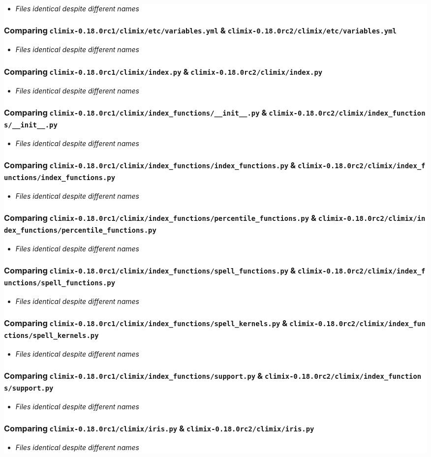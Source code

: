  * *Files identical despite different names*

### Comparing `climix-0.18.0rc1/climix/etc/variables.yml` & `climix-0.18.0rc2/climix/etc/variables.yml`

 * *Files identical despite different names*

### Comparing `climix-0.18.0rc1/climix/index.py` & `climix-0.18.0rc2/climix/index.py`

 * *Files identical despite different names*

### Comparing `climix-0.18.0rc1/climix/index_functions/__init__.py` & `climix-0.18.0rc2/climix/index_functions/__init__.py`

 * *Files identical despite different names*

### Comparing `climix-0.18.0rc1/climix/index_functions/index_functions.py` & `climix-0.18.0rc2/climix/index_functions/index_functions.py`

 * *Files identical despite different names*

### Comparing `climix-0.18.0rc1/climix/index_functions/percentile_functions.py` & `climix-0.18.0rc2/climix/index_functions/percentile_functions.py`

 * *Files identical despite different names*

### Comparing `climix-0.18.0rc1/climix/index_functions/spell_functions.py` & `climix-0.18.0rc2/climix/index_functions/spell_functions.py`

 * *Files identical despite different names*

### Comparing `climix-0.18.0rc1/climix/index_functions/spell_kernels.py` & `climix-0.18.0rc2/climix/index_functions/spell_kernels.py`

 * *Files identical despite different names*

### Comparing `climix-0.18.0rc1/climix/index_functions/support.py` & `climix-0.18.0rc2/climix/index_functions/support.py`

 * *Files identical despite different names*

### Comparing `climix-0.18.0rc1/climix/iris.py` & `climix-0.18.0rc2/climix/iris.py`

 * *Files identical despite different names*
